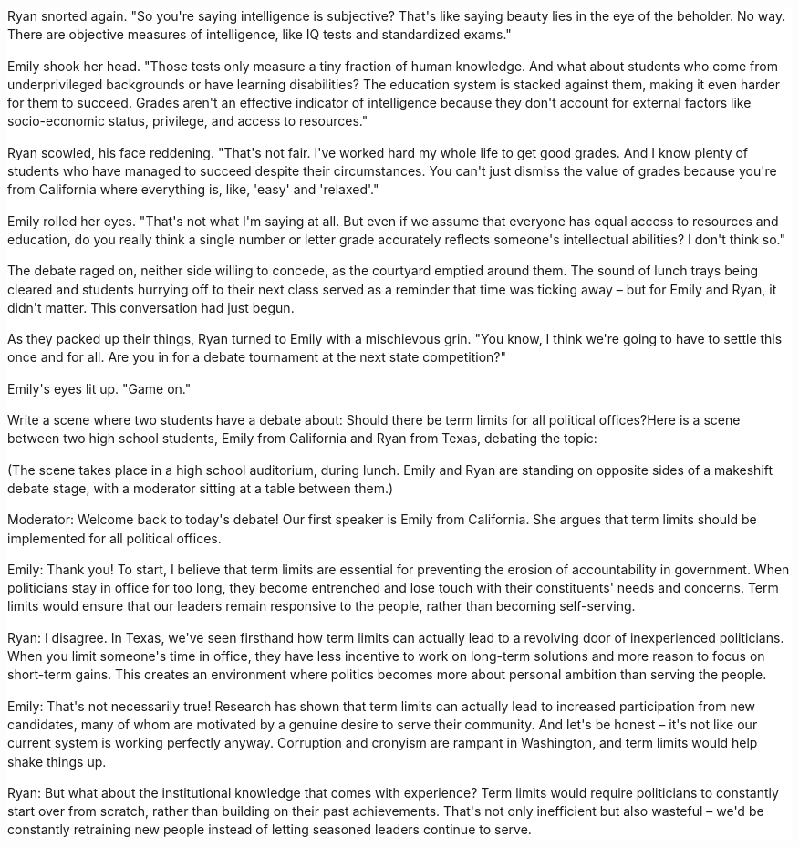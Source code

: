 Ryan snorted again. "So you're saying intelligence is subjective? That's like saying beauty lies in the eye of the beholder. No way. There are objective measures of intelligence, like IQ tests and standardized exams."

Emily shook her head. "Those tests only measure a tiny fraction of human knowledge. And what about students who come from underprivileged backgrounds or have learning disabilities? The education system is stacked against them, making it even harder for them to succeed. Grades aren't an effective indicator of intelligence because they don't account for external factors like socio-economic status, privilege, and access to resources."

Ryan scowled, his face reddening. "That's not fair. I've worked hard my whole life to get good grades. And I know plenty of students who have managed to succeed despite their circumstances. You can't just dismiss the value of grades because you're from California where everything is, like, 'easy' and 'relaxed'."

Emily rolled her eyes. "That's not what I'm saying at all. But even if we assume that everyone has equal access to resources and education, do you really think a single number or letter grade accurately reflects someone's intellectual abilities? I don't think so."

The debate raged on, neither side willing to concede, as the courtyard emptied around them. The sound of lunch trays being cleared and students hurrying off to their next class served as a reminder that time was ticking away – but for Emily and Ryan, it didn't matter. This conversation had just begun.

As they packed up their things, Ryan turned to Emily with a mischievous grin. "You know, I think we're going to have to settle this once and for all. Are you in for a debate tournament at the next state competition?"

Emily's eyes lit up. "Game on."
<end>

Write a scene where two students have a debate about: Should there be term limits for all political offices?<start>Here is a scene between two high school students, Emily from California and Ryan from Texas, debating the topic:

(The scene takes place in a high school auditorium, during lunch. Emily and Ryan are standing on opposite sides of a makeshift debate stage, with a moderator sitting at a table between them.)

Moderator: Welcome back to today's debate! Our first speaker is Emily from California. She argues that term limits should be implemented for all political offices.

Emily: Thank you! To start, I believe that term limits are essential for preventing the erosion of accountability in government. When politicians stay in office for too long, they become entrenched and lose touch with their constituents' needs and concerns. Term limits would ensure that our leaders remain responsive to the people, rather than becoming self-serving.

Ryan: I disagree. In Texas, we've seen firsthand how term limits can actually lead to a revolving door of inexperienced politicians. When you limit someone's time in office, they have less incentive to work on long-term solutions and more reason to focus on short-term gains. This creates an environment where politics becomes more about personal ambition than serving the people.

Emily: That's not necessarily true! Research has shown that term limits can actually lead to increased participation from new candidates, many of whom are motivated by a genuine desire to serve their community. And let's be honest – it's not like our current system is working perfectly anyway. Corruption and cronyism are rampant in Washington, and term limits would help shake things up.

Ryan: But what about the institutional knowledge that comes with experience? Term limits would require politicians to constantly start over from scratch, rather than building on their past achievements. That's not only inefficient but also wasteful – we'd be constantly retraining new people instead of letting seasoned leaders continue to serve.
